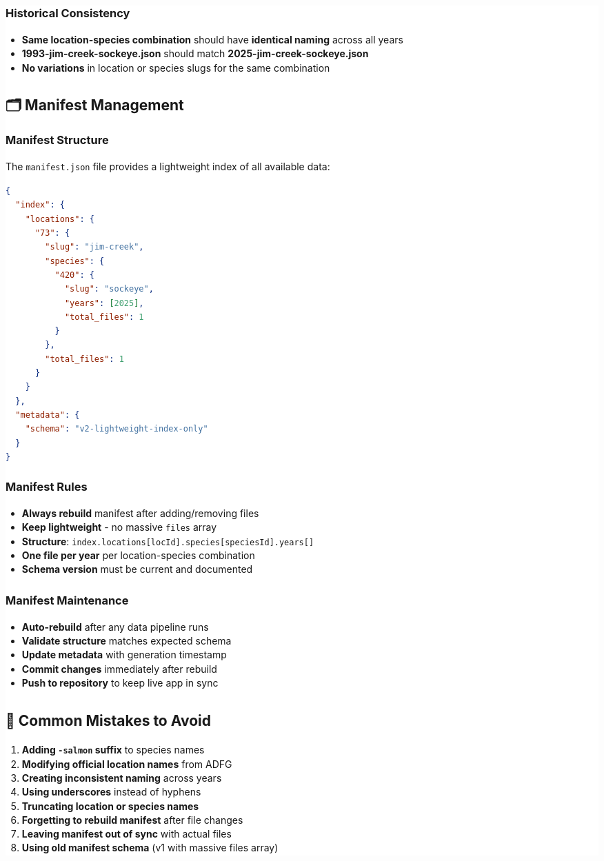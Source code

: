 ### Historical Consistency
- **Same location-species combination** should have **identical naming** across all years
- **1993-jim-creek-sockeye.json** should match **2025-jim-creek-sockeye.json**
- **No variations** in location or species slugs for the same combination

## 🗂️ Manifest Management

### Manifest Structure
The `manifest.json` file provides a lightweight index of all available data:

```json
{
  "index": {
    "locations": {
      "73": {
        "slug": "jim-creek",
        "species": {
          "420": {
            "slug": "sockeye",
            "years": [2025],
            "total_files": 1
          }
        },
        "total_files": 1
      }
    }
  },
  "metadata": {
    "schema": "v2-lightweight-index-only"
  }
}
```

### Manifest Rules
- **Always rebuild** manifest after adding/removing files
- **Keep lightweight** - no massive `files` array
- **Structure**: `index.locations[locId].species[speciesId].years[]`
- **One file per year** per location-species combination
- **Schema version** must be current and documented

### Manifest Maintenance
- **Auto-rebuild** after any data pipeline runs
- **Validate structure** matches expected schema
- **Update metadata** with generation timestamp
- **Commit changes** immediately after rebuild
- **Push to repository** to keep live app in sync

## 🚫 Common Mistakes to Avoid

1. **Adding `-salmon` suffix** to species names
2. **Modifying official location names** from ADFG
3. **Creating inconsistent naming** across years
4. **Using underscores** instead of hyphens
5. **Truncating location or species names**
6. **Forgetting to rebuild manifest** after file changes
7. **Leaving manifest out of sync** with actual files
8. **Using old manifest schema** (v1 with massive files array)
